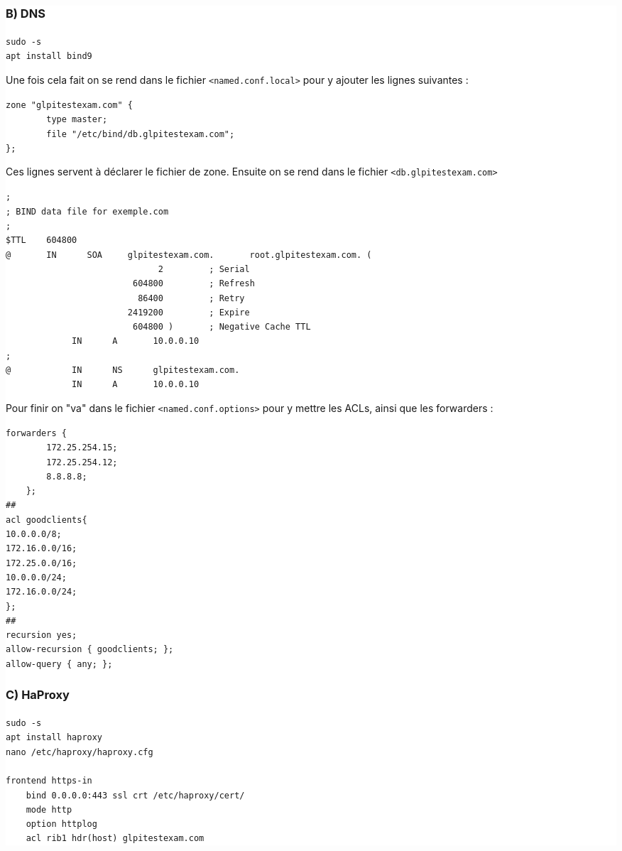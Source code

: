 

### B) DNS
```shell
sudo -s 
apt install bind9
```
Une fois cela fait on se rend dans le fichier `<named.conf.local>` pour y ajouter les lignes suivantes :
```Shell
zone "glpitestexam.com" {
        type master;
        file "/etc/bind/db.glpitestexam.com";
};
```
Ces lignes servent à déclarer le fichier de zone.
Ensuite on se rend dans le fichier `<db.glpitestexam.com>`
```Shell
;
; BIND data file for exemple.com
;
$TTL    604800
@       IN      SOA     glpitestexam.com.       root.glpitestexam.com. (
                              2         ; Serial
                         604800         ; Refresh
                          86400         ; Retry
                        2419200         ; Expire
                         604800 )       ; Negative Cache TTL
             IN      A       10.0.0.10
;
@            IN      NS      glpitestexam.com.
             IN      A       10.0.0.10
```
Pour finir on "va" dans le fichier `<named.conf.options>` pour y mettre les ACLs, ainsi que les forwarders :
```Shell
forwarders {
		172.25.254.15;
		172.25.254.12;
        8.8.8.8;
    };
## 
acl goodclients{
10.0.0.0/8;
172.16.0.0/16;
172.25.0.0/16;
10.0.0.0/24;
172.16.0.0/24;
};
##
recursion yes;
allow-recursion { goodclients; };
allow-query { any; };
```
### C) HaProxy
```Shell
sudo -s
apt install haproxy
nano /etc/haproxy/haproxy.cfg

frontend https-in
    bind 0.0.0.0:443 ssl crt /etc/haproxy/cert/
    mode http
    option httplog
    acl rib1 hdr(host) glpitestexam.com
```